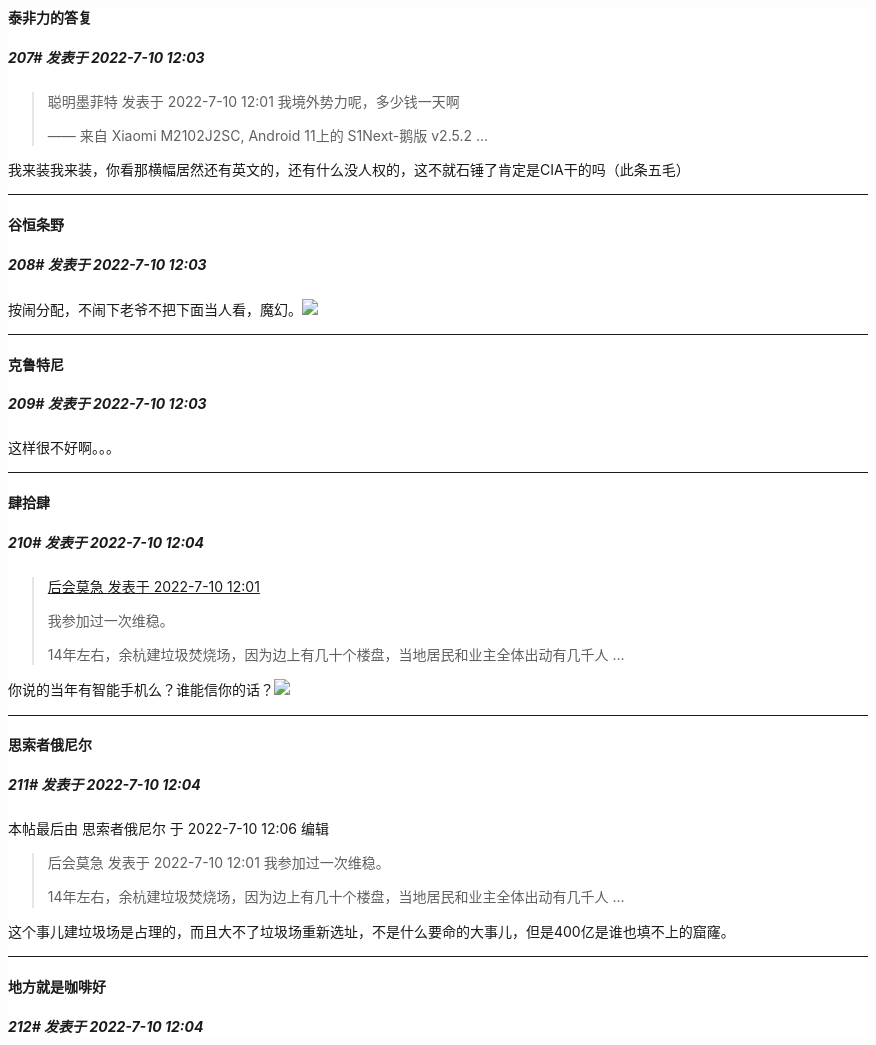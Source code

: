 ####  泰非力的答复  
##### 207#       发表于 2022-7-10 12:03

<blockquote>聪明墨菲特 发表于 2022-7-10 12:01
我境外势力呢，多少钱一天啊

—— 来自 Xiaomi M2102J2SC, Android 11上的 S1Next-鹅版 v2.5.2 ...</blockquote>
我来装我来装，你看那横幅居然还有英文的，还有什么没人权的，这不就石锤了肯定是CIA干的吗（此条五毛）

*****

####  谷恒条野  
##### 208#       发表于 2022-7-10 12:03

按闹分配，不闹下老爷不把下面当人看，魔幻。<img src="https://static.saraba1st.com/image/smiley/face2017/001.png" referrerpolicy="no-referrer">

*****

####  克鲁特尼  
##### 209#       发表于 2022-7-10 12:03

这样很不好啊。。。

*****

####  肆拾肆  
##### 210#       发表于 2022-7-10 12:04

<blockquote><a href="httphttps://bbs.saraba1st.com/2b/forum.php?mod=redirect&amp;goto=findpost&amp;pid=56592935&amp;ptid=2080259" target="_blank">后会莫急 发表于 2022-7-10 12:01</a>

我参加过一次维稳。

14年左右，余杭建垃圾焚烧场，因为边上有几十个楼盘，当地居民和业主全体出动有几千人 ...</blockquote>
你说的当年有智能手机么？谁能信你的话？<img src="https://static.saraba1st.com/image/smiley/face2017/048.png" referrerpolicy="no-referrer">



*****

####  思索者俄尼尔  
##### 211#       发表于 2022-7-10 12:04

 本帖最后由 思索者俄尼尔 于 2022-7-10 12:06 编辑 
<blockquote>后会莫急 发表于 2022-7-10 12:01
我参加过一次维稳。

14年左右，余杭建垃圾焚烧场，因为边上有几十个楼盘，当地居民和业主全体出动有几千人 ...</blockquote>
这个事儿建垃圾场是占理的，而且大不了垃圾场重新选址，不是什么要命的大事儿，但是400亿是谁也填不上的窟窿。

*****

####  地方就是咖啡好  
##### 212#       发表于 2022-7-10 12:04
